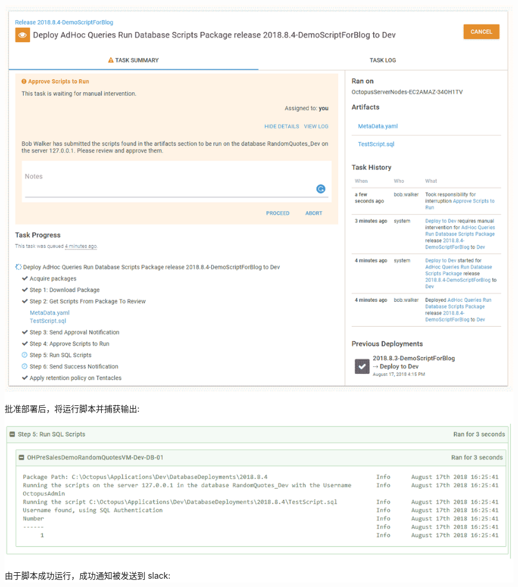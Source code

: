 [![](img/a586ae33f0dd78e8ef84c21c398cbc5d.png)](#)

批准部署后，将运行脚本并捕获输出:

[![](img/888bc94b591274114632c57d238731dc.png)](#)

由于脚本成功运行，成功通知被发送到 slack:
